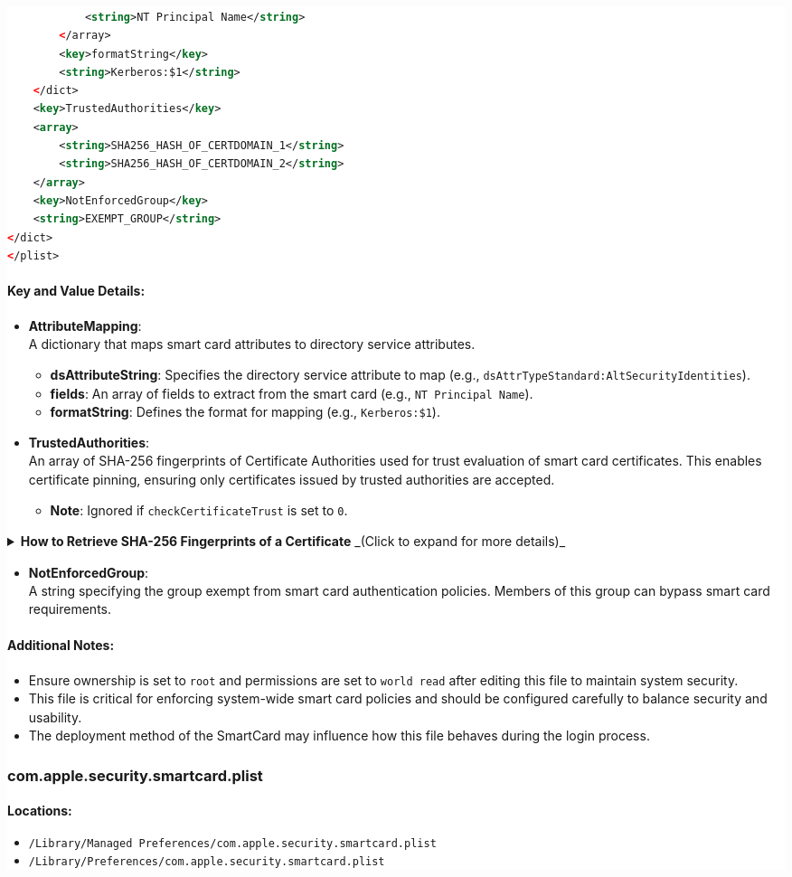 ```xml
            <string>NT Principal Name</string>
        </array>
        <key>formatString</key>
        <string>Kerberos:$1</string>
    </dict>
    <key>TrustedAuthorities</key>
    <array>
        <string>SHA256_HASH_OF_CERTDOMAIN_1</string>
        <string>SHA256_HASH_OF_CERTDOMAIN_2</string>
    </array>
    <key>NotEnforcedGroup</key>
    <string>EXEMPT_GROUP</string>
</dict>
</plist>
```

#### Key and Value Details:
- **AttributeMapping**:  
  A dictionary that maps smart card attributes to directory service attributes.  
  - **dsAttributeString**: Specifies the directory service attribute to map (e.g., `dsAttrTypeStandard:AltSecurityIdentities`).  
  - **fields**: An array of fields to extract from the smart card (e.g., `NT Principal Name`).  
  - **formatString**: Defines the format for mapping (e.g., `Kerberos:$1`).

- **TrustedAuthorities**:  
  An array of SHA-256 fingerprints of Certificate Authorities used for trust evaluation of smart card certificates. This enables certificate pinning, ensuring only certificates issued by trusted authorities are accepted.  
  - **Note**: Ignored if `checkCertificateTrust` is set to `0`.

<details><summary>
  <strong>How to Retrieve SHA-256 Fingerprints of a Certificate</strong>  
  _(Click to expand for more details)_
</summary></details>

- **NotEnforcedGroup**:  
  A string specifying the group exempt from smart card authentication policies. Members of this group can bypass smart card requirements.

#### Additional Notes:
- Ensure ownership is set to `root` and permissions are set to `world read` after editing this file to maintain system security.
- This file is critical for enforcing system-wide smart card policies and should be configured carefully to balance security and usability.
- The deployment method of the SmartCard may influence how this file behaves during the login process.


### com.apple.security.smartcard.plist

**Locations:**  
- `/Library/Managed Preferences/com.apple.security.smartcard.plist`  
- `/Library/Preferences/com.apple.security.smartcard.plist`
